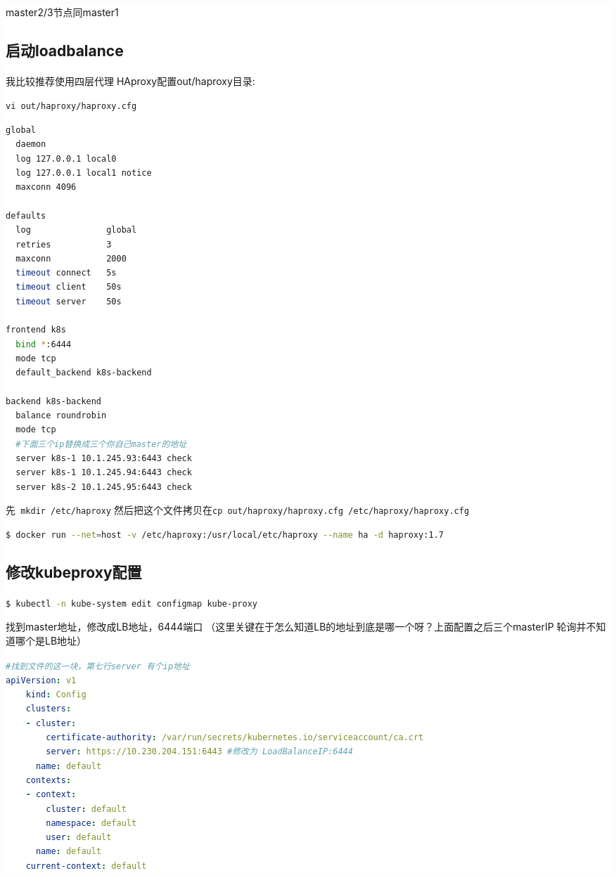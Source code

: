 master2/3节点同master1

## 启动loadbalance

我比较推荐使用四层代理 HAproxy配置out/haproxy目录:

`vi out/haproxy/haproxy.cfg` 

```bash
global
  daemon
  log 127.0.0.1 local0
  log 127.0.0.1 local1 notice
  maxconn 4096

defaults
  log               global
  retries           3
  maxconn           2000
  timeout connect   5s
  timeout client    50s
  timeout server    50s

frontend k8s
  bind *:6444
  mode tcp
  default_backend k8s-backend

backend k8s-backend
  balance roundrobin
  mode tcp
  #下面三个ip替换成三个你自己master的地址
  server k8s-1 10.1.245.93:6443 check 
  server k8s-1 10.1.245.94:6443 check
  server k8s-2 10.1.245.95:6443 check
```

先` mkdir /etc/haproxy` 然后把这个文件拷贝在`cp out/haproxy/haproxy.cfg /etc/haproxy/haproxy.cfg`

```bash
$ docker run --net=host -v /etc/haproxy:/usr/local/etc/haproxy --name ha -d haproxy:1.7
```

## 修改kubeproxy配置

```bash
$ kubectl -n kube-system edit configmap kube-proxy
```

找到master地址，修改成LB地址，6444端口  （这里关键在于怎么知道LB的地址到底是哪一个呀？上面配置之后三个masterIP 轮询并不知道哪个是LB地址）

```yaml
#找到文件的这一块，第七行server 有个ip地址
apiVersion: v1
    kind: Config
    clusters:
    - cluster:
        certificate-authority: /var/run/secrets/kubernetes.io/serviceaccount/ca.crt
        server: https://10.230.204.151:6443 #修改为 LoadBalanceIP:6444
      name: default
    contexts:
    - context:
        cluster: default
        namespace: default
        user: default
      name: default
    current-context: default
```